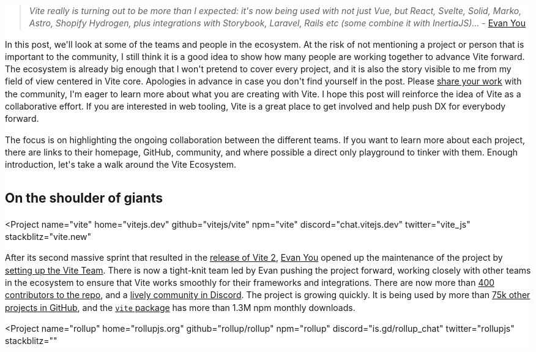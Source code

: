 > _Vite really is turning out to be more than I expected: it's now being used with not just Vue, but React, Svelte, Solid, Marko, Astro, Shopify Hydrogen, plus integrations with Storybook, Laravel, Rails etc (some combine it with InertiaJS)..._ - [Evan You](https://twitter.com/youyuxi/status/1443617040741408768)

In this post, we'll look at some of the teams and people in the ecosystem. At the risk of not mentioning a project or person that is important to the community, I still think it is a good idea to show how many people are working together to advance Vite forward. The ecosystem is already big enough that I won't pretend to cover every project, and it is also the story visible to me from my field of view centered in Vite core. Apologies in advance in case you don't find yourself in the post. Please [share your work](https://chat.vitejs.dev) with the community, I'm eager to learn more about what you are creating with Vite. I hope this post will reinforce the idea of Vite as a collaborative effort. If you are interested in web tooling, Vite is a great place to get involved and help push DX for everybody forward.

The focus is on highlighting the ongoing collaboration between the different teams. If you want to learn more about each project, there are links to their homepage, GitHub, community, and where possible a direct only playground to tinker with them. Enough introduction, let's take a walk around the Vite Ecosystem.

<ProjectLinks />

## On the shoulder of giants

<Project
name="vite"
home="vitejs.dev"
github="vitejs/vite"
npm="vite"
discord="chat.vitejs.dev"
twitter="vite_js"
stackblitz="vite.new"
>

After its second massive sprint that resulted in the [release of Vite 2](../web/vite-2.md), [Evan You](https://twitter.com/youyuxi) opened up the maintenance of the project by [setting up the Vite Team](https://github.com/vitejs/vite/discussions/2601). There is now a tight-knit team led by Evan pushing the project forward, working closely with other teams in the ecosystem to ensure that Vite works smoothly for their frameworks and integrations. There are now more than [400 contributors to the repo](https://github.com/vitejs/vite/graphs/contributors), and a [lively community in Discord](https://chat.vitejs.com). The project is growing quickly. It is being used by more than [75k other projects in GitHub](https://github.com/vitejs/vite/network/dependents?package_id=UGFja2FnZS0xMTA1NzgzMTkx), and the [`vite` package](https://www.npmjs.com/package/vite) has more than 1.3M npm monthly downloads.

</Project>

<Project
name="rollup"
home="rollupjs.org"
github="rollup/rollup"
npm="rollup"
discord="is.gd/rollup_chat"
twitter="rollupjs"
stackblitz=""
>
